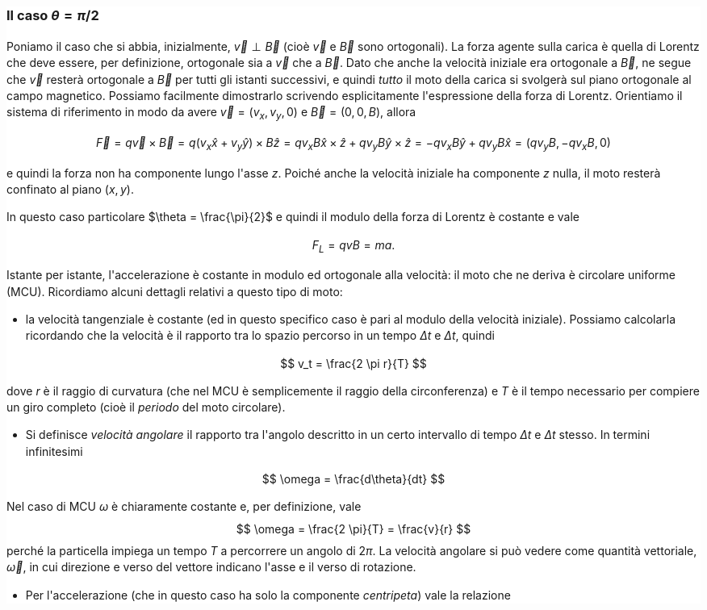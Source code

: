 ### Il caso $\theta = \pi / 2$

Poniamo il caso che si abbia, inizialmente, $\vec{v} \perp \vec{B}$ (cioè $\vec{v}$ e $\vec{B}$ sono ortogonali). La forza agente sulla carica è quella di Lorentz che deve essere, per definizione, ortogonale sia a $\vec{v}$ che a $\vec{B}$. Dato che anche la velocità iniziale era ortogonale a $\vec{B}$, ne segue che $\vec{v}$ resterà ortogonale a $\vec{B}$ per tutti gli istanti successivi, e quindi *tutto* il moto della carica si svolgerà sul piano ortogonale al campo magnetico. Possiamo facilmente dimostrarlo scrivendo esplicitamente l'espressione della forza di Lorentz. Orientiamo il sistema di riferimento in modo da avere $\vec{v} = (v_x, v_y, 0)$ e $\vec{B} = (0, 0, B)$, allora 

$$
\vec{F} = q \vec{v} \times \vec{B} = q (v_x \hat{x} + v_y \hat{y}) \times B \hat{z} = q v_x B \hat{x} \times \hat{z} + q v_y B \hat{y} \times \hat{z} = -q v_x B \hat{y} + q v_y B \hat{x} = (q v_y B, -q v_x B, 0)
$$

e quindi la forza non ha componente lungo l'asse $z$. Poiché anche la velocità iniziale ha componente $z$ nulla, il moto resterà confinato al piano $(x, y)$.

In questo caso particolare $\theta = \frac{\pi}{2}$ e quindi il modulo della forza di Lorentz è costante e vale

$$
F_L = q v B = m a.
$$

Istante per istante, l'accelerazione è costante in modulo ed ortogonale alla velocità: il moto che ne deriva è circolare uniforme (MCU). Ricordiamo alcuni dettagli relativi a questo tipo di moto:

* la velocità tangenziale è costante (ed in questo specifico caso è pari al modulo della velocità iniziale). Possiamo calcolarla ricordando che la velocità è il rapporto tra lo spazio percorso in un tempo $\Delta t$ e $\Delta t$, quindi

$$
v_t = \frac{2 \pi r}{T}
$$

dove $r$ è il raggio di curvatura (che nel MCU è semplicemente il raggio della circonferenza) e $T$ è il tempo necessario per compiere un giro completo (cioè il *periodo* del moto circolare).

* Si definisce *velocità angolare* il rapporto tra l'angolo descritto in un certo intervallo di tempo $\Delta t$ e $\Delta t$ stesso. In termini infinitesimi

$$
\omega = \frac{d\theta}{dt}
$$

Nel caso di MCU $\omega$ è chiaramente costante e, per definizione, vale
$$
\omega = \frac{2 \pi}{T} = \frac{v}{r}
$$
perché la particella impiega un tempo $T$ a percorrere un angolo di $2 \pi$.
La velocità angolare si può vedere come quantità vettoriale, $\vec{\omega}$, in cui direzione e verso del vettore indicano l'asse e il verso di rotazione. 

* Per l'accelerazione (che in questo caso ha solo la componente *centripeta*) vale la relazione
